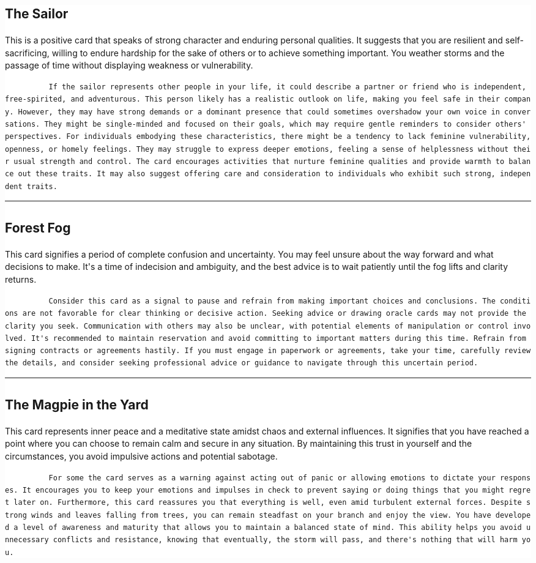 
## The Sailor

This is a positive card that speaks of strong character and enduring personal qualities. It suggests that you are resilient and self-sacrificing, willing to endure hardship for the sake of others or to achieve something important. You weather storms and the passage of time without displaying weakness or vulnerability.
              
              If the sailor represents other people in your life, it could describe a partner or friend who is independent, free-spirited, and adventurous. This person likely has a realistic outlook on life, making you feel safe in their company. However, they may have strong demands or a dominant presence that could sometimes overshadow your own voice in conversations. They might be single-minded and focused on their goals, which may require gentle reminders to consider others' perspectives. For individuals embodying these characteristics, there might be a tendency to lack feminine vulnerability, openness, or homely feelings. They may struggle to express deeper emotions, feeling a sense of helplessness without their usual strength and control. The card encourages activities that nurture feminine qualities and provide warmth to balance out these traits. It may also suggest offering care and consideration to individuals who exhibit such strong, independent traits.

---

## Forest Fog

This card signifies a period of complete confusion and uncertainty. You may feel unsure about the way forward and what decisions to make. It's a time of indecision and ambiguity, and the best advice is to wait patiently until the fog lifts and clarity returns.
              
              Consider this card as a signal to pause and refrain from making important choices and conclusions. The conditions are not favorable for clear thinking or decisive action. Seeking advice or drawing oracle cards may not provide the clarity you seek. Communication with others may also be unclear, with potential elements of manipulation or control involved. It's recommended to maintain reservation and avoid committing to important matters during this time. Refrain from signing contracts or agreements hastily. If you must engage in paperwork or agreements, take your time, carefully review the details, and consider seeking professional advice or guidance to navigate through this uncertain period.

---

## The Magpie in the Yard

This card represents inner peace and a meditative state amidst chaos and external influences. It signifies that you have reached a point where you can choose to remain calm and secure in any situation. By maintaining this trust in yourself and the circumstances, you avoid impulsive actions and potential sabotage.
              
              For some the card serves as a warning against acting out of panic or allowing emotions to dictate your responses. It encourages you to keep your emotions and impulses in check to prevent saying or doing things that you might regret later on. Furthermore, this card reassures you that everything is well, even amid turbulent external forces. Despite strong winds and leaves falling from trees, you can remain steadfast on your branch and enjoy the view. You have developed a level of awareness and maturity that allows you to maintain a balanced state of mind. This ability helps you avoid unnecessary conflicts and resistance, knowing that eventually, the storm will pass, and there's nothing that will harm you.
              